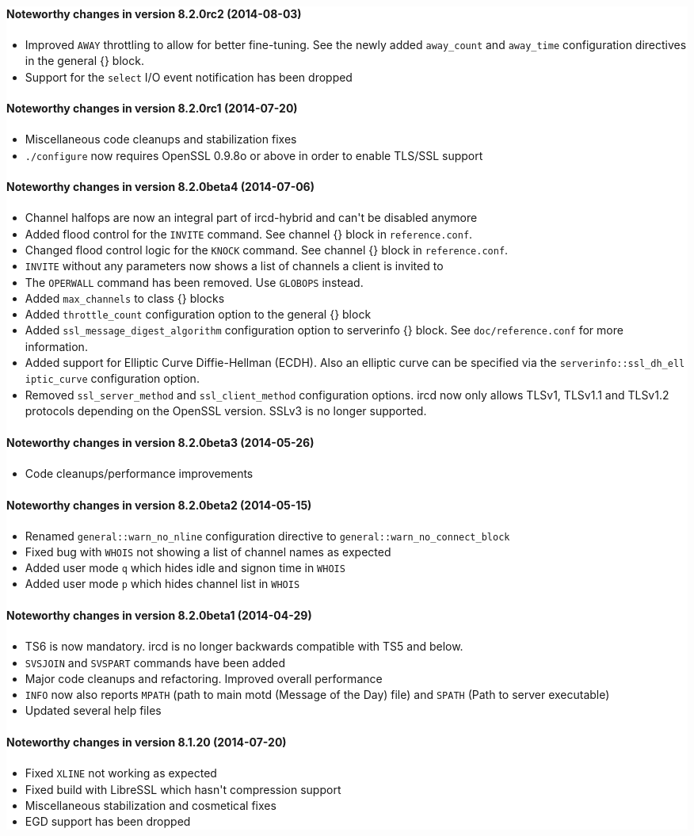 
#### Noteworthy changes in version 8.2.0rc2 (2014-08-03)
* Improved `AWAY` throttling to allow for better fine-tuning. See the
  newly added `away_count` and `away_time` configuration directives
  in the general {} block.
* Support for the `select` I/O event notification has been dropped


#### Noteworthy changes in version 8.2.0rc1 (2014-07-20)
* Miscellaneous code cleanups and stabilization fixes
* `./configure` now requires OpenSSL 0.9.8o or above in order
  to enable TLS/SSL support


#### Noteworthy changes in version 8.2.0beta4 (2014-07-06)
* Channel halfops are now an integral part of ircd-hybrid and can't be disabled anymore
* Added flood control for the `INVITE` command. See channel {} block in `reference.conf`.
* Changed flood control logic for the `KNOCK` command. See channel {} block in `reference.conf`.
* `INVITE` without any parameters now shows a list of channels a client is invited to
* The `OPERWALL` command has been removed. Use `GLOBOPS` instead.
* Added `max_channels` to class {} blocks
* Added `throttle_count` configuration option to the general {} block
* Added `ssl_message_digest_algorithm` configuration option to serverinfo {} block.
  See `doc/reference.conf` for more information.
* Added support for Elliptic Curve Diffie-Hellman (ECDH). Also an elliptic curve can be
  specified via the `serverinfo::ssl_dh_elliptic_curve` configuration option.
* Removed `ssl_server_method` and `ssl_client_method` configuration options.
  ircd now only allows TLSv1, TLSv1.1 and TLSv1.2 protocols depending
  on the OpenSSL version. SSLv3 is no longer supported.


#### Noteworthy changes in version 8.2.0beta3 (2014-05-26)
* Code cleanups/performance improvements


#### Noteworthy changes in version 8.2.0beta2 (2014-05-15)
* Renamed `general::warn_no_nline` configuration directive to `general::warn_no_connect_block`
* Fixed bug with `WHOIS` not showing a list of channel names as expected
* Added user mode `q` which hides idle and signon time in `WHOIS`
* Added user mode `p` which hides channel list in `WHOIS`


#### Noteworthy changes in version 8.2.0beta1 (2014-04-29)
* TS6 is now mandatory. ircd is no longer backwards compatible with TS5
  and below.
* `SVSJOIN` and `SVSPART` commands have been added
* Major code cleanups and refactoring. Improved overall performance
* `INFO` now also reports `MPATH` (path to main motd (Message of the Day) file)
  and `SPATH` (Path to server executable)
* Updated several help files


#### Noteworthy changes in version 8.1.20 (2014-07-20)
* Fixed `XLINE` not working as expected
* Fixed build with LibreSSL which hasn't compression support
* Miscellaneous stabilization and cosmetical fixes
* EGD support has been dropped
